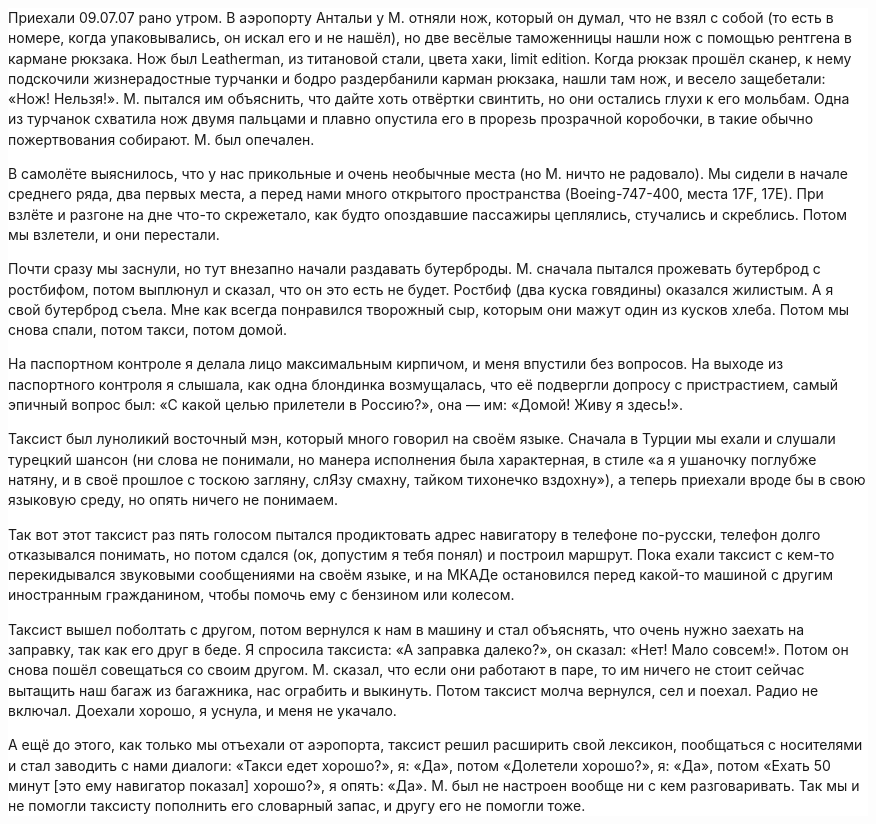 


Приехали 09.07.07 рано утром. 
В аэропорту Антальи у М. отняли нож, который он думал, что не взял с собой (то есть в номере, когда упаковывались, он искал его и не нашёл), но две весёлые таможенницы нашли нож с помощью рентгена в кармане рюкзака. 
Нож был Leatherman, из титановой стали, цвета хаки, limit edition.
Когда рюкзак прошёл сканер, к нему подскочили жизнерадостные турчанки и бодро раздербанили карман рюкзака, нашли там нож, и весело защебетали: «Нож! Нельзя!».
М. пытался им объяснить, что дайте хоть отвёртки свинтить, но они остались глухи к его мольбам. 
Одна из турчанок схватила нож двумя пальцами и плавно опустила его в прорезь прозрачной коробочки, в такие обычно пожертвования собирают.
М. был опечален.

В самолёте выяснилось, что у нас прикольные и очень необычные места (но М. ничто не радовало).
Мы сидели в начале среднего ряда, два первых места, а перед нами много открытого пространства (Boeing-747-400, места 17F, 17E).
При взлёте и разгоне на дне что-то скрежетало, как будто опоздавшие пассажиры цеплялись, стучались и скреблись. Потом мы взлетели, и они перестали.

Почти сразу мы заснули, но тут внезапно начали раздавать бутерброды. 
М. сначала пытался прожевать бутерброд с ростбифом, потом выплюнул и сказал, что он это есть не  будет. Ростбиф (два куска говядины) оказался жилистым. А я свой бутерброд съела. Мне как всегда понравился творожный сыр, которым они мажут один из кусков хлеба.
Потом мы снова спали, потом такси, потом домой.

На паспортном контроле я делала лицо максимальным кирпичом, и меня впустили без вопросов. На выходе из паспортного контроля я слышала, как одна блондинка возмущалась, что её подвергли допросу с пристрастием, самый эпичный вопрос был: «С какой целью прилетели в Россию?», она — им: «Домой! Живу я здесь!».

Таксист был луноликий восточный мэн, который много говорил на своём языке. 
Сначала в Турции мы ехали и слушали турецкий шансон (ни слова не понимали, но манера исполнения была характерная, в стиле «а я ушаночку поглубже натяну, и в своё прошлое с тоскою загляну, слЯзу смахну, тайком тихонечко вздохну»), а теперь приехали вроде бы в свою языковую среду, но опять ничего не понимаем.

Так вот этот таксист раз пять голосом пытался продиктовать адрес навигатору в телефоне по-русски, телефон долго отказывался понимать, но потом сдался (ок, допустим я тебя понял) и построил маршрут.
Пока ехали таксист с кем-то перекидывался звуковыми сообщениями на своём языке, и на МКАДе остановился перед какой-то машиной с другим иностранным гражданином, чтобы помочь ему с бензином или колесом.

Таксист вышел поболтать с другом, потом вернулся к нам в машину и стал объяснять, что очень нужно заехать на заправку, так как его друг в беде. Я спросила таксиста: «А заправка далеко?», он сказал: «Нет! Мало совсем!».
Потом он снова пошёл совещаться со своим другом.
М. сказал, что если они работают в паре, то им ничего не стоит сейчас вытащить наш багаж из багажника, нас ограбить и выкинуть.
Потом таксист молча вернулся, сел и поехал.
Радио не включал. Доехали хорошо, я уснула, и меня не укачало.

А ещё до этого, как только мы отъехали от аэропорта, таксист решил расширить свой лексикон, пообщаться с носителями и стал заводить с нами диалоги: «Такси едет хорошо?», я: «Да», потом «Долетели хорошо?», я: «Да», потом «Ехать 50 минут [это ему навигатор показал] хорошо?», я опять: «Да».
М. был не настроен вообще ни с кем разговаривать. 
Так мы и не помогли таксисту пополнить его словарный запас, и другу его не помогли тоже.
